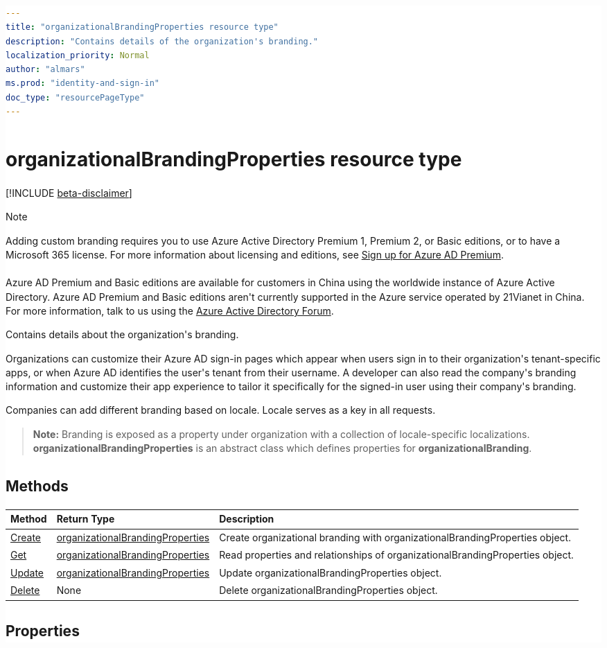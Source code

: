 ```yaml
---
title: "organizationalBrandingProperties resource type"
description: "Contains details of the organization's branding."
localization_priority: Normal
author: "almars"
ms.prod: "identity-and-sign-in"
doc_type: "resourcePageType"
---
```


# organizationalBrandingProperties resource type

[!INCLUDE [beta-disclaimer](../../includes/beta-disclaimer.md)]

>[!NOTE]
>Adding custom branding requires you to use Azure Active Directory Premium 1, Premium 2, or Basic editions, or to have a Microsoft 365 license. For more information about licensing and editions, see [Sign up for Azure AD Premium](https://docs.microsoft.com/azure/active-directory/fundamentals/active-directory-get-started-premium).<br><br>Azure AD Premium and Basic editions are available for customers in China using the worldwide instance of Azure Active Directory. Azure AD Premium and Basic editions aren't currently supported in the Azure service operated by 21Vianet in China. For more information, talk to us using the [Azure Active Directory Forum](https://feedback.azure.com/forums/169401-azure-active-directory/).

Contains details about the organization's branding.

Organizations can customize their Azure AD sign-in pages which appear when users sign in to their organization's tenant-specific apps, or when Azure AD identifies the user's tenant from their username. A developer can also read the company's branding information and customize their app experience to tailor it specifically for the signed-in user using their company's branding.

Companies can add different branding based on locale. Locale serves as a key in all requests.

>**Note:** Branding is exposed as a property under organization with a collection of locale-specific localizations. **organizationalBrandingProperties** is an abstract class which defines properties for **organizationalBranding**.

## Methods

| Method       | Return Type | Description |
|:-------------|:------------|:------------|
| [Create](../api/organizationalbrandingproperties-create.md) | [organizationalBrandingProperties](organizationalbrandingproperties.md) | Create organizational branding with organizationalBrandingProperties object. |
| [Get](../api/organizationalbrandingproperties-get.md) | [organizationalBrandingProperties](organizationalbrandingproperties.md) | Read properties and relationships of organizationalBrandingProperties object. |
| [Update](../api/organizationalbrandingproperties-update.md) | [organizationalBrandingProperties](organizationalbrandingproperties.md) | Update organizationalBrandingProperties object. |
| [Delete](../api/organizationalbrandingproperties-delete.md) | None | Delete organizationalBrandingProperties object. |

## Properties
